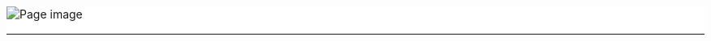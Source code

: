 <img alt="Page image" src="https://tile.loc.gov/image-services/iiif/service:ndnp:scu:batch_scu_jinx_ver01:data:sn84026897:00211101295:1898050401:0161/pct:73.94684761096975,67.55899849643721,12.199604184337009,6.628750735438321/!600,600/0/default.jpg"/>
</td>
</tr></table>

---

